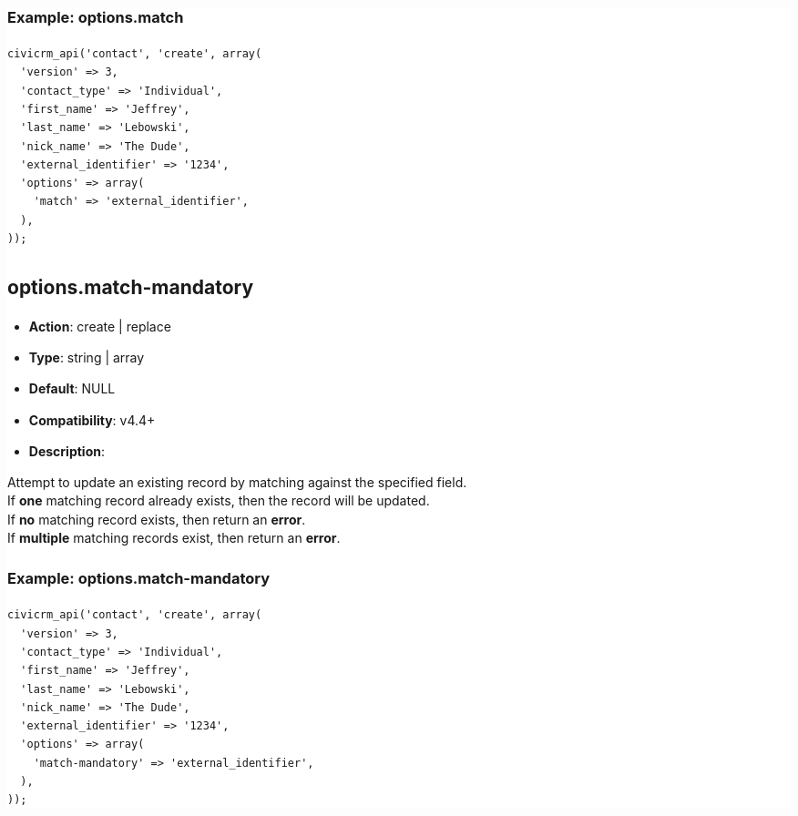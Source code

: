 ### Example: options.match

```
civicrm_api('contact', 'create', array(
  'version' => 3,
  'contact_type' => 'Individual',
  'first_name' => 'Jeffrey',
  'last_name' => 'Lebowski',
  'nick_name' => 'The Dude',
  'external_identifier' => '1234',
  'options' => array(
    'match' => 'external_identifier',
  ),
));
```

**options.match-mandatory**
---------------------------

* **Action**: create | replace

* **Type**: string | array

* **Default**: NULL

* **Compatibility**: v4.4+

* **Description**:

Attempt to update an existing record by matching against the specified
field.
<br />
If **one** matching record already exists, then the record will be
updated.
<br />
If **no** matching record exists, then return an **error**.
<br />
If **multiple** matching records exist, then return an **error**.
 
### Example: options.match-mandatory

```
civicrm_api('contact', 'create', array(
  'version' => 3,
  'contact_type' => 'Individual',
  'first_name' => 'Jeffrey',
  'last_name' => 'Lebowski',
  'nick_name' => 'The Dude',
  'external_identifier' => '1234',
  'options' => array(
    'match-mandatory' => 'external_identifier',
  ),
));
```

